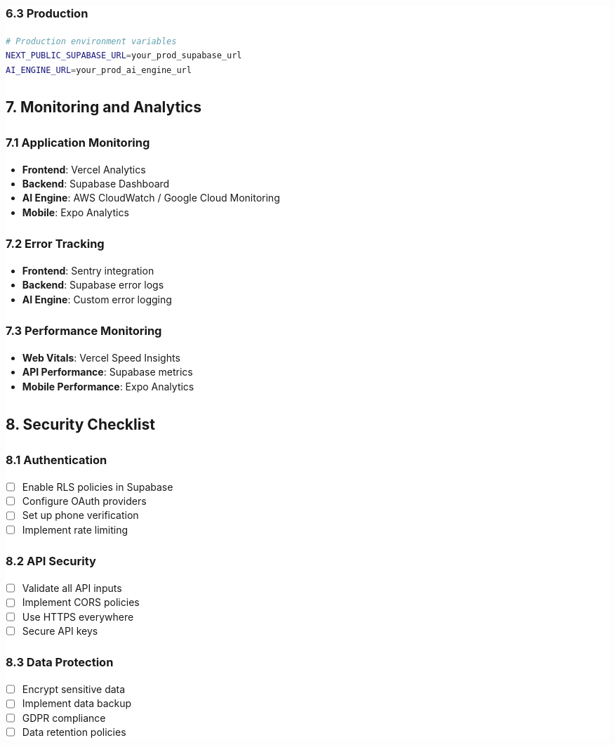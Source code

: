 ### 6.3 Production

```bash
# Production environment variables
NEXT_PUBLIC_SUPABASE_URL=your_prod_supabase_url
AI_ENGINE_URL=your_prod_ai_engine_url
```

## 7. Monitoring and Analytics

### 7.1 Application Monitoring

- **Frontend**: Vercel Analytics
- **Backend**: Supabase Dashboard
- **AI Engine**: AWS CloudWatch / Google Cloud Monitoring
- **Mobile**: Expo Analytics

### 7.2 Error Tracking

- **Frontend**: Sentry integration
- **Backend**: Supabase error logs
- **AI Engine**: Custom error logging

### 7.3 Performance Monitoring

- **Web Vitals**: Vercel Speed Insights
- **API Performance**: Supabase metrics
- **Mobile Performance**: Expo Analytics

## 8. Security Checklist

### 8.1 Authentication

- [ ] Enable RLS policies in Supabase
- [ ] Configure OAuth providers
- [ ] Set up phone verification
- [ ] Implement rate limiting

### 8.2 API Security

- [ ] Validate all API inputs
- [ ] Implement CORS policies
- [ ] Use HTTPS everywhere
- [ ] Secure API keys

### 8.3 Data Protection

- [ ] Encrypt sensitive data
- [ ] Implement data backup
- [ ] GDPR compliance
- [ ] Data retention policies
